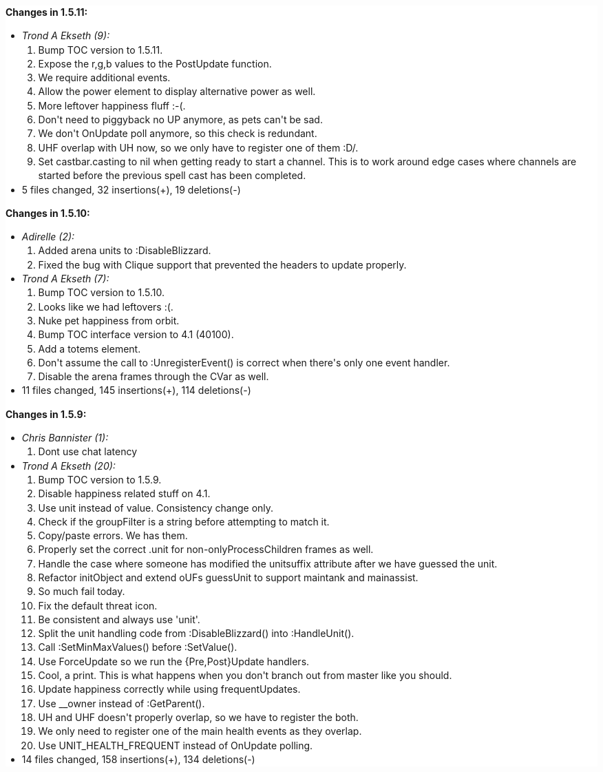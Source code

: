 **Changes in 1.5.11:**

- _Trond A Ekseth (9):_
    1. Bump TOC version to 1.5.11.
    2. Expose the r,g,b values to the PostUpdate function.
    3. We require additional events.
    4. Allow the power element to display alternative power as well.
    5. More leftover happiness fluff :-(.
    6. Don't need to piggyback no UP anymore, as pets can't be sad.
    7. We don't OnUpdate poll anymore, so this check is redundant.
    8. UHF overlap with UH now, so we only have to register one of them \:D/.
    9. Set castbar.casting to nil when getting ready to start a channel. This is to work around edge cases where channels are started before the previous spell cast has been completed.
- 5 files changed, 32 insertions(+), 19 deletions(-)

**Changes in 1.5.10:**

- _Adirelle (2):_
    1. Added arena units to :DisableBlizzard.
    2. Fixed the bug with Clique support that prevented the headers to update properly.
- _Trond A Ekseth (7):_
    1. Bump TOC version to 1.5.10.
    2. Looks like we had leftovers :(.
    3. Nuke pet happiness from orbit.
    4. Bump TOC interface version to 4.1 (40100).
    5. Add a totems element.
    6. Don't assume the call to :UnregisterEvent() is correct when there's only one event handler.
    7. Disable the arena frames through the CVar as well.
- 11 files changed, 145 insertions(+), 114 deletions(-)

**Changes in 1.5.9:**

- _Chris Bannister (1):_
    1. Dont use chat latency
- _Trond A Ekseth (20):_
    1. Bump TOC version to 1.5.9.
    2. Disable happiness related stuff on 4.1.
    3. Use unit instead of value. Consistency change only.
    4. Check if the groupFilter is a string before attempting to match it.
    5. Copy/paste errors. We has them.
    6. Properly set the correct .unit for non-onlyProcessChildren frames as well.
    7. Handle the case where someone has modified the unitsuffix attribute after we have guessed the unit.
    8. Refactor initObject and extend oUFs guessUnit to support maintank and mainassist.
    9. So much fail today.
    10. Fix the default threat icon.
    11. Be consistent and always use 'unit'.
    12. Split the unit handling code from :DisableBlizzard() into :HandleUnit().
    13. Call :SetMinMaxValues() before :SetValue().
    14. Use ForceUpdate so we run the {Pre,Post}Update handlers.
    15. Cool, a print. This is what happens when you don't branch out from master like you should.
    16. Update happiness correctly while using frequentUpdates.
    17. Use __owner instead of :GetParent().
    18. UH and UHF doesn't properly overlap, so we have to register the both.
    19. We only need to register one of the main health events as they overlap.
    20. Use UNIT_HEALTH_FREQUENT instead of OnUpdate polling.
- 14 files changed, 158 insertions(+), 134 deletions(-)
